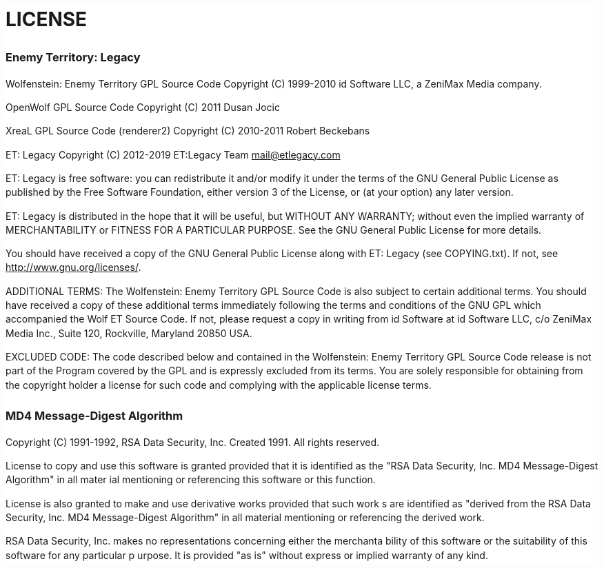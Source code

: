 LICENSE
=======

### Enemy Territory: Legacy

Wolfenstein: Enemy Territory GPL Source Code
Copyright (C) 1999-2010 id Software LLC, a ZeniMax Media company.

OpenWolf GPL Source Code
Copyright (C) 2011 Dusan Jocic

XreaL GPL Source Code (renderer2)
Copyright (C) 2010-2011 Robert Beckebans

ET: Legacy
Copyright (C) 2012-2019 ET:Legacy Team <mail@etlegacy.com>

  ET: Legacy is free software: you can redistribute it and/or modify it under
  the terms of the GNU General Public License as published by the Free Software
  Foundation, either version 3 of the License, or (at your option) any later
  version.

  ET: Legacy is distributed in the hope that it will be useful, but WITHOUT ANY
  WARRANTY; without even the implied warranty of MERCHANTABILITY or FITNESS FOR
  A PARTICULAR PURPOSE.  See the GNU General Public License for more details.

  You should have received a copy of the GNU General Public License along with
  ET: Legacy (see COPYING.txt). If not, see <http://www.gnu.org/licenses/>.

  ADDITIONAL TERMS:  The Wolfenstein: Enemy Territory GPL Source Code is also
  subject to certain additional terms. You should have received a copy of these
  additional terms immediately following the terms and conditions of the GNU GPL
  which accompanied the Wolf ET Source Code.  If not, please request a copy in
  writing from id Software at id Software LLC, c/o ZeniMax Media Inc., Suite 120,
  Rockville, Maryland 20850 USA.

  EXCLUDED CODE:  The code described below and contained in the Wolfenstein:
  Enemy Territory GPL Source Code release is not part of the Program covered by
  the GPL and is expressly excluded from its terms.  You are solely responsible
  for obtaining from the copyright holder a license for such code and complying
  with the applicable license terms.


### MD4 Message-Digest Algorithm

Copyright (C) 1991-1992, RSA Data Security, Inc. Created 1991. All rights reserved.

  License to copy and use this software is granted provided that it is identified
  as the "RSA Data Security, Inc. MD4 Message-Digest Algorithm" in all mater
  ial mentioning or referencing this software or this function.

  License is also granted to make and use derivative works provided that such work
  s are identified as "derived from the RSA Data Security, Inc. MD4 Message-Digest
  Algorithm" in all material mentioning or referencing the derived work.

  RSA Data Security, Inc. makes no representations concerning either the merchanta
  bility of this software or the suitability of this software for any particular p
  urpose. It is provided "as is" without express or implied warranty of any
  kind.
